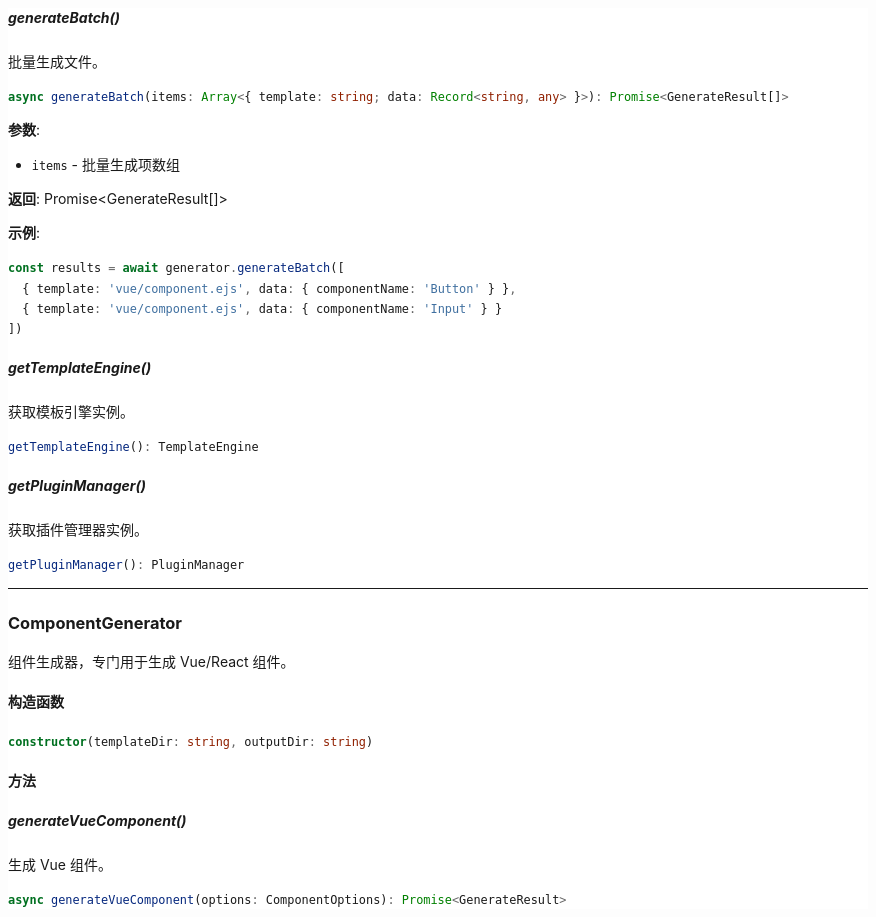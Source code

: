 ##### generateBatch()

批量生成文件。

```typescript
async generateBatch(items: Array<{ template: string; data: Record<string, any> }>): Promise<GenerateResult[]>
```

**参数**:
- `items` - 批量生成项数组

**返回**: Promise<GenerateResult[]>

**示例**:
```typescript
const results = await generator.generateBatch([
  { template: 'vue/component.ejs', data: { componentName: 'Button' } },
  { template: 'vue/component.ejs', data: { componentName: 'Input' } }
])
```

##### getTemplateEngine()

获取模板引擎实例。

```typescript
getTemplateEngine(): TemplateEngine
```

##### getPluginManager()

获取插件管理器实例。

```typescript
getPluginManager(): PluginManager
```

---

### ComponentGenerator

组件生成器，专门用于生成 Vue/React 组件。

#### 构造函数

```typescript
constructor(templateDir: string, outputDir: string)
```

#### 方法

##### generateVueComponent()

生成 Vue 组件。

```typescript
async generateVueComponent(options: ComponentOptions): Promise<GenerateResult>
```
